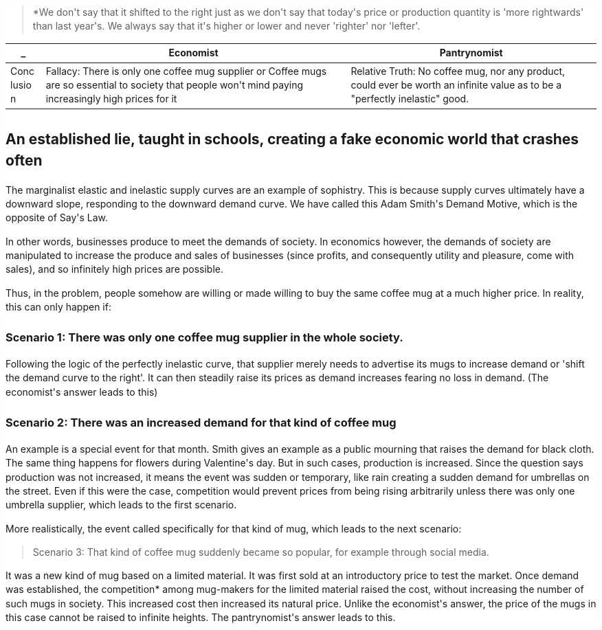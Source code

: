 
> *We don't say that it shifted to the right just as we don't say that today's price or production quantity is 'more rightwards' than last year's. We always say that it's higher or lower and never 'righter' nor 'lefter'.


_ | Economist | Pantrynomist
--- | --- | ---
Conclusion | Fallacy: There is only one coffee mug supplier or Coffee mugs are so essential to society that people won't mind paying increasingly high prices for it | Relative Truth: No coffee mug, nor any product, could ever be worth an infinite value as to be a "perfectly inelastic" good.



## An established lie, taught in schools, creating a fake economic world that crashes often

The marginalist elastic and inelastic supply curves are an example of sophistry. This is because supply curves ultimately have a downward slope, responding to the downward demand curve. We have called this Adam Smith's Demand Motive, which is the opposite of Say's Law. 

In other words, businesses produce to meet the demands of society. In economics however, the demands of society are manipulated to increase the produce and sales of businesses (since profits, and consequently utility and pleasure, come with sales), and so infinitely high prices are possible.

Thus, in the problem, people somehow are willing or made willing to buy the same coffee mug at a much higher price. In reality, this can only happen if:

### Scenario 1: There was only one coffee mug supplier in the whole society.

Following the logic of the perfectly inelastic curve, that supplier merely needs to advertise its mugs to increase demand or 'shift the demand curve to the right'. It can then steadily raise its prices as demand increases fearing no loss in demand. (The economist's answer leads to this)

### Scenario 2: There was an increased demand for that kind of coffee mug

An example is a special event for that month. Smith gives an example as a public mourning that raises the demand for black cloth. The same thing happens for flowers during Valentine's day. But in such cases, production is increased. Since the question says production was not increased, it means the event was sudden or temporary, like rain creating a sudden demand for umbrellas on the street. Even if this were the case, competition would prevent prices from being rising arbitrarily unless there was only one umbrella supplier, which leads to the first scenario. 

More realistically, the event called specifically for that kind of mug, which leads to the next scenario:

> Scenario 3: That kind of coffee mug suddenly became so popular, for example through social media. 

It was a new kind of mug based on a limited material. It was first sold at an introductory price to test the market. Once demand was established, the competition* among mug-makers for the limited material raised the cost, without increasing the number of such mugs in society. This increased cost then increased its natural price. Unlike the economist's answer, the price of the mugs in this case cannot be raised to infinite heights. The pantrynomist's answer leads to this. 
